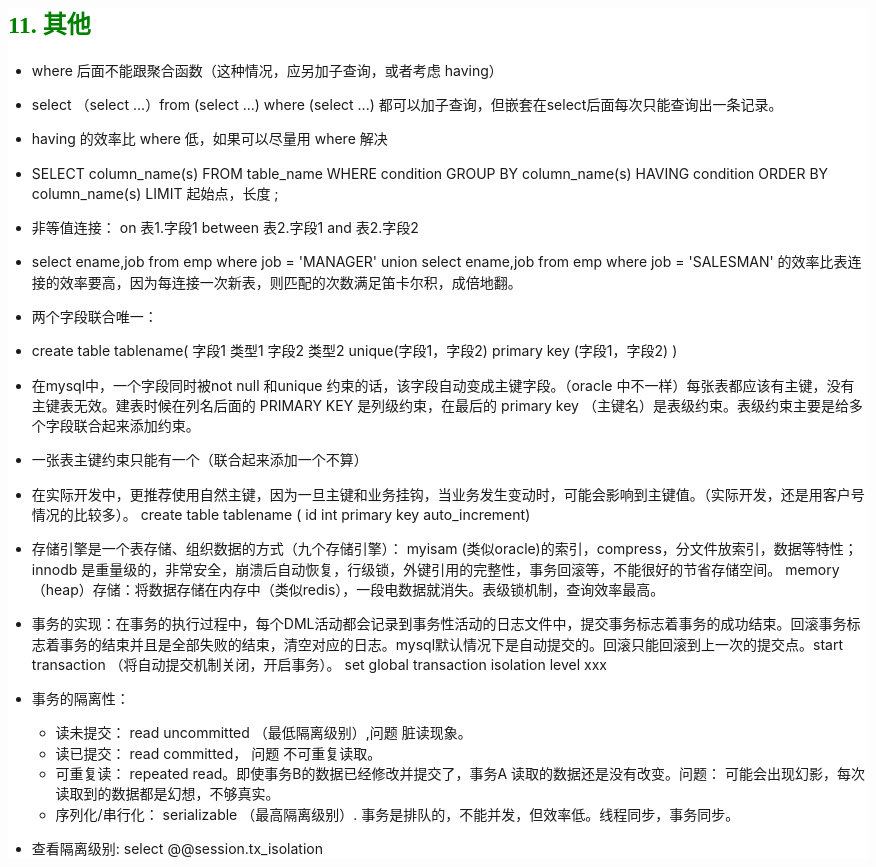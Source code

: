 

## <font face="黑体" color=green size=5>11. 其他 </font>

+ where 后面不能跟聚合函数（这种情况，应另加子查询，或者考虑 having）

+ select （select ...）from (select ...) where (select ...) 都可以加子查询，但嵌套在select后面每次只能查询出一条记录。

+ having 的效率比 where 低，如果可以尽量用 where 解决

+ SELECT column_name(s)
  FROM table_name
  WHERE condition
  GROUP BY column_name(s)
  HAVING condition
  ORDER BY column_name(s)
  LIMIT 起始点，长度 ;
  
+ 非等值连接： on 表1.字段1 between 表2.字段1 and 表2.字段2

+ select ename,job from emp where job = 'MANAGER'
   union 
  select ename,job from emp where job = 'SALESMAN'
  的效率比表连接的效率要高，因为每连接一次新表，则匹配的次数满足笛卡尔积，成倍地翻。 
  
+ 两个字段联合唯一：

+ create table tablename(
  字段1 类型1 
  字段2 类型2 
  unique(字段1，字段2) 
  primary key (字段1，字段2)  )
  
+ 在mysql中，一个字段同时被not null 和unique 约束的话，该字段自动变成主键字段。（oracle 中不一样）每张表都应该有主键，没有主键表无效。建表时候在列名后面的 PRIMARY KEY 是列级约束，在最后的 primary key （主键名）是表级约束。表级约束主要是给多个字段联合起来添加约束。

+ 一张表主键约束只能有一个（联合起来添加一个不算）

+ 在实际开发中，更推荐使用自然主键，因为一旦主键和业务挂钩，当业务发生变动时，可能会影响到主键值。（实际开发，还是用客户号情况的比较多）。
  create table tablename (
  id int primary key auto_increment)
  
+ 存储引擎是一个表存储、组织数据的方式（九个存储引擎）：
  myisam (类似oracle)的索引，compress，分文件放索引，数据等特性；
  innodb 是重量级的，非常安全，崩溃后自动恢复，行级锁，外键引用的完整性，事务回滚等，不能很好的节省存储空间。
  memory（heap）存储：将数据存储在内存中（类似redis），一段电数据就消失。表级锁机制，查询效率最高。
  
+ 事务的实现：在事务的执行过程中，每个DML活动都会记录到事务性活动的日志文件中，提交事务标志着事务的成功结束。回滚事务标志着事务的结束并且是全部失败的结束，清空对应的日志。mysql默认情况下是自动提交的。回滚只能回滚到上一次的提交点。start transaction （将自动提交机制关闭，开启事务）。
  set global transaction isolation level  xxx 
  
+ 事务的隔离性：
  + 读未提交： read uncommitted （最低隔离级别）,问题 脏读现象。
  + 读已提交： read committed， 问题 不可重复读取。
  + 可重复读： repeated read。即使事务B的数据已经修改并提交了，事务A 读取的数据还是没有改变。问题： 可能会出现幻影，每次读取到的数据都是幻想，不够真实。
  + 序列化/串行化： serializable  （最高隔离级别）. 事务是排队的，不能并发，但效率低。线程同步，事务同步。
  
+ 查看隔离级别:  select @@session.tx_isolation
